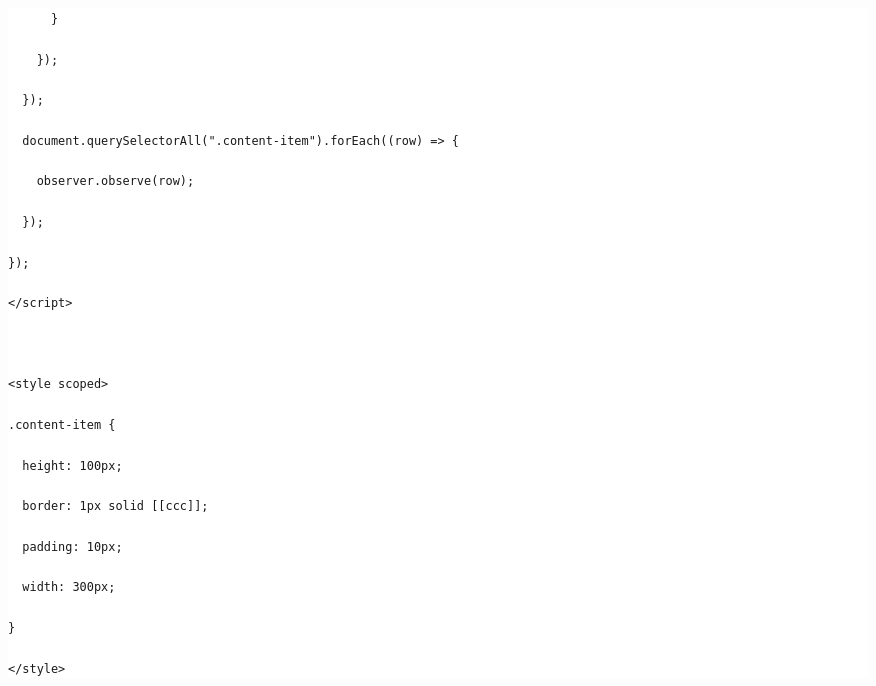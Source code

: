 ```vue
      }

    });

  });

  document.querySelectorAll(".content-item").forEach((row) => {

    observer.observe(row);

  });

});

</script>

  

<style scoped>

.content-item {

  height: 100px;

  border: 1px solid [[ccc]];

  padding: 10px;

  width: 300px;

}

</style>
```